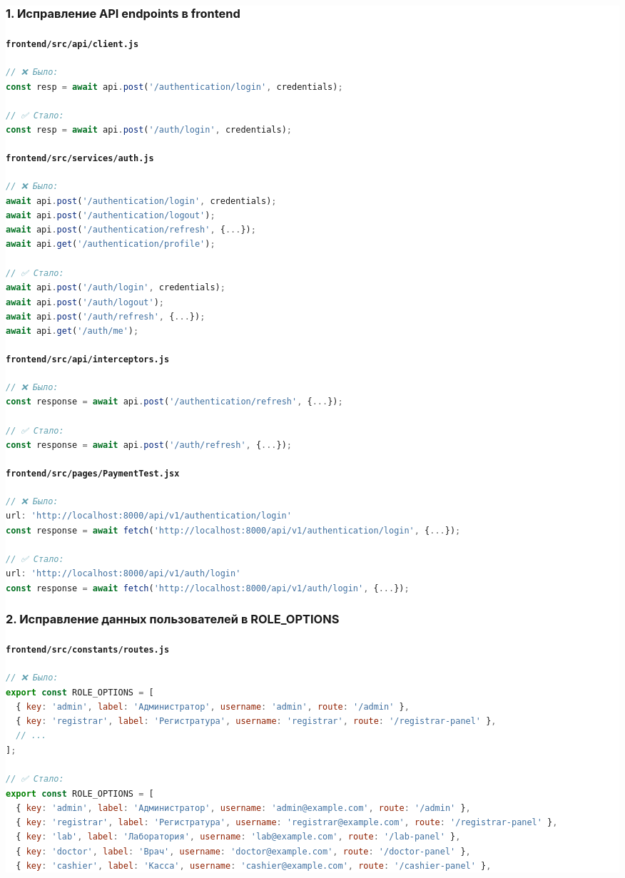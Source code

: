### 1. Исправление API endpoints в frontend

#### `frontend/src/api/client.js`
```javascript
// ❌ Было:
const resp = await api.post('/authentication/login', credentials);

// ✅ Стало:
const resp = await api.post('/auth/login', credentials);
```

#### `frontend/src/services/auth.js`
```javascript
// ❌ Было:
await api.post('/authentication/login', credentials);
await api.post('/authentication/logout');
await api.post('/authentication/refresh', {...});
await api.get('/authentication/profile');

// ✅ Стало:
await api.post('/auth/login', credentials);
await api.post('/auth/logout');
await api.post('/auth/refresh', {...});
await api.get('/auth/me');
```

#### `frontend/src/api/interceptors.js`
```javascript
// ❌ Было:
const response = await api.post('/authentication/refresh', {...});

// ✅ Стало:
const response = await api.post('/auth/refresh', {...});
```

#### `frontend/src/pages/PaymentTest.jsx`
```javascript
// ❌ Было:
url: 'http://localhost:8000/api/v1/authentication/login'
const response = await fetch('http://localhost:8000/api/v1/authentication/login', {...});

// ✅ Стало:
url: 'http://localhost:8000/api/v1/auth/login'
const response = await fetch('http://localhost:8000/api/v1/auth/login', {...});
```

### 2. Исправление данных пользователей в ROLE_OPTIONS

#### `frontend/src/constants/routes.js`
```javascript
// ❌ Было:
export const ROLE_OPTIONS = [
  { key: 'admin', label: 'Администратор', username: 'admin', route: '/admin' },
  { key: 'registrar', label: 'Регистратура', username: 'registrar', route: '/registrar-panel' },
  // ...
];

// ✅ Стало:
export const ROLE_OPTIONS = [
  { key: 'admin', label: 'Администратор', username: 'admin@example.com', route: '/admin' },
  { key: 'registrar', label: 'Регистратура', username: 'registrar@example.com', route: '/registrar-panel' },
  { key: 'lab', label: 'Лаборатория', username: 'lab@example.com', route: '/lab-panel' },
  { key: 'doctor', label: 'Врач', username: 'doctor@example.com', route: '/doctor-panel' },
  { key: 'cashier', label: 'Касса', username: 'cashier@example.com', route: '/cashier-panel' },
```